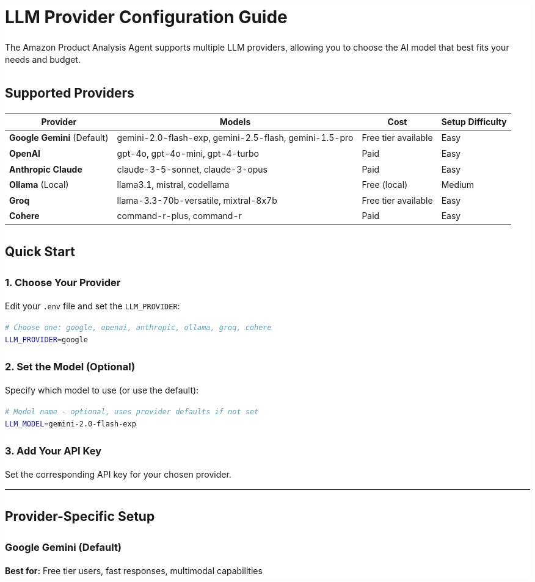 # LLM Provider Configuration Guide

The Amazon Product Analysis Agent supports multiple LLM providers, allowing you to choose the AI model that best fits your needs and budget.

## Supported Providers

| Provider | Models | Cost | Setup Difficulty |
|----------|--------|------|------------------|
| **Google Gemini** (Default) | gemini-2.0-flash-exp, gemini-2.5-flash, gemini-1.5-pro | Free tier available | Easy |
| **OpenAI** | gpt-4o, gpt-4o-mini, gpt-4-turbo | Paid | Easy |
| **Anthropic Claude** | claude-3-5-sonnet, claude-3-opus | Paid | Easy |
| **Ollama** (Local) | llama3.1, mistral, codellama | Free (local) | Medium |
| **Groq** | llama-3.3-70b-versatile, mixtral-8x7b | Free tier available | Easy |
| **Cohere** | command-r-plus, command-r | Paid | Easy |

## Quick Start

### 1. Choose Your Provider

Edit your `.env` file and set the `LLM_PROVIDER`:

```bash
# Choose one: google, openai, anthropic, ollama, groq, cohere
LLM_PROVIDER=google
```

### 2. Set the Model (Optional)

Specify which model to use (or use the default):

```bash
# Model name - optional, uses provider defaults if not set
LLM_MODEL=gemini-2.0-flash-exp
```

### 3. Add Your API Key

Set the corresponding API key for your chosen provider.

---

## Provider-Specific Setup

### Google Gemini (Default)

**Best for:** Free tier users, fast responses, multimodal capabilities
